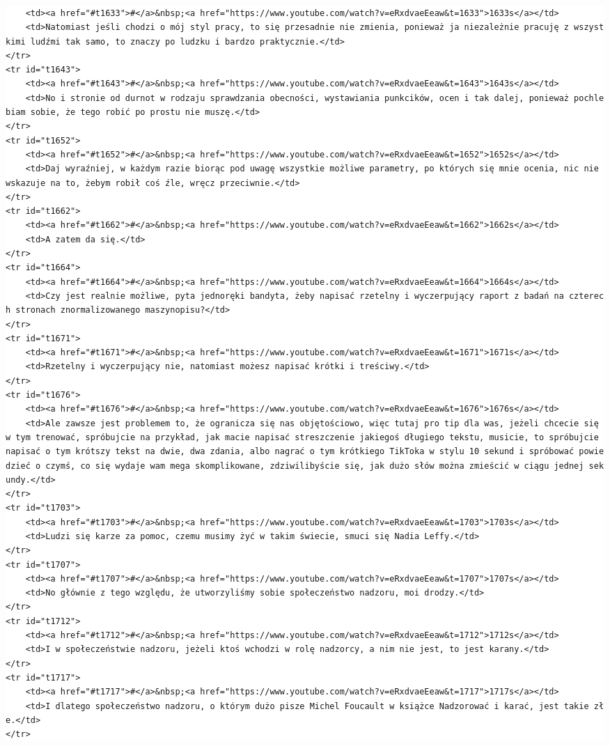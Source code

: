         <td><a href="#t1633">#</a>&nbsp;<a href="https://www.youtube.com/watch?v=eRxdvaeEeaw&t=1633">1633s</a></td>
        <td>Natomiast jeśli chodzi o mój styl pracy, to się przesadnie nie zmienia, ponieważ ja niezależnie pracuję z wszystkimi ludźmi tak samo, to znaczy po ludzku i bardzo praktycznie.</td>
    </tr>
    <tr id="t1643">
        <td><a href="#t1643">#</a>&nbsp;<a href="https://www.youtube.com/watch?v=eRxdvaeEeaw&t=1643">1643s</a></td>
        <td>No i stronie od durnot w rodzaju sprawdzania obecności, wystawiania punkcików, ocen i tak dalej, ponieważ pochlebiam sobie, że tego robić po prostu nie muszę.</td>
    </tr>
    <tr id="t1652">
        <td><a href="#t1652">#</a>&nbsp;<a href="https://www.youtube.com/watch?v=eRxdvaeEeaw&t=1652">1652s</a></td>
        <td>Daj wyraźniej, w każdym razie biorąc pod uwagę wszystkie możliwe parametry, po których się mnie ocenia, nic nie wskazuje na to, żebym robił coś źle, wręcz przeciwnie.</td>
    </tr>
    <tr id="t1662">
        <td><a href="#t1662">#</a>&nbsp;<a href="https://www.youtube.com/watch?v=eRxdvaeEeaw&t=1662">1662s</a></td>
        <td>A zatem da się.</td>
    </tr>
    <tr id="t1664">
        <td><a href="#t1664">#</a>&nbsp;<a href="https://www.youtube.com/watch?v=eRxdvaeEeaw&t=1664">1664s</a></td>
        <td>Czy jest realnie możliwe, pyta jednoręki bandyta, żeby napisać rzetelny i wyczerpujący raport z badań na czterech stronach znormalizowanego maszynopisu?</td>
    </tr>
    <tr id="t1671">
        <td><a href="#t1671">#</a>&nbsp;<a href="https://www.youtube.com/watch?v=eRxdvaeEeaw&t=1671">1671s</a></td>
        <td>Rzetelny i wyczerpujący nie, natomiast możesz napisać krótki i treściwy.</td>
    </tr>
    <tr id="t1676">
        <td><a href="#t1676">#</a>&nbsp;<a href="https://www.youtube.com/watch?v=eRxdvaeEeaw&t=1676">1676s</a></td>
        <td>Ale zawsze jest problemem to, że ogranicza się nas objętościowo, więc tutaj pro tip dla was, jeżeli chcecie się w tym trenować, spróbujcie na przykład, jak macie napisać streszczenie jakiegoś długiego tekstu, musicie, to spróbujcie napisać o tym krótszy tekst na dwie, dwa zdania, albo nagrać o tym krótkiego TikToka w stylu 10 sekund i spróbować powiedzieć o czymś, co się wydaje wam mega skomplikowane, zdziwilibyście się, jak dużo słów można zmieścić w ciągu jednej sekundy.</td>
    </tr>
    <tr id="t1703">
        <td><a href="#t1703">#</a>&nbsp;<a href="https://www.youtube.com/watch?v=eRxdvaeEeaw&t=1703">1703s</a></td>
        <td>Ludzi się karze za pomoc, czemu musimy żyć w takim świecie, smuci się Nadia Leffy.</td>
    </tr>
    <tr id="t1707">
        <td><a href="#t1707">#</a>&nbsp;<a href="https://www.youtube.com/watch?v=eRxdvaeEeaw&t=1707">1707s</a></td>
        <td>No głównie z tego względu, że utworzyliśmy sobie społeczeństwo nadzoru, moi drodzy.</td>
    </tr>
    <tr id="t1712">
        <td><a href="#t1712">#</a>&nbsp;<a href="https://www.youtube.com/watch?v=eRxdvaeEeaw&t=1712">1712s</a></td>
        <td>I w społeczeństwie nadzoru, jeżeli ktoś wchodzi w rolę nadzorcy, a nim nie jest, to jest karany.</td>
    </tr>
    <tr id="t1717">
        <td><a href="#t1717">#</a>&nbsp;<a href="https://www.youtube.com/watch?v=eRxdvaeEeaw&t=1717">1717s</a></td>
        <td>I dlatego społeczeństwo nadzoru, o którym dużo pisze Michel Foucault w książce Nadzorować i karać, jest takie złe.</td>
    </tr>